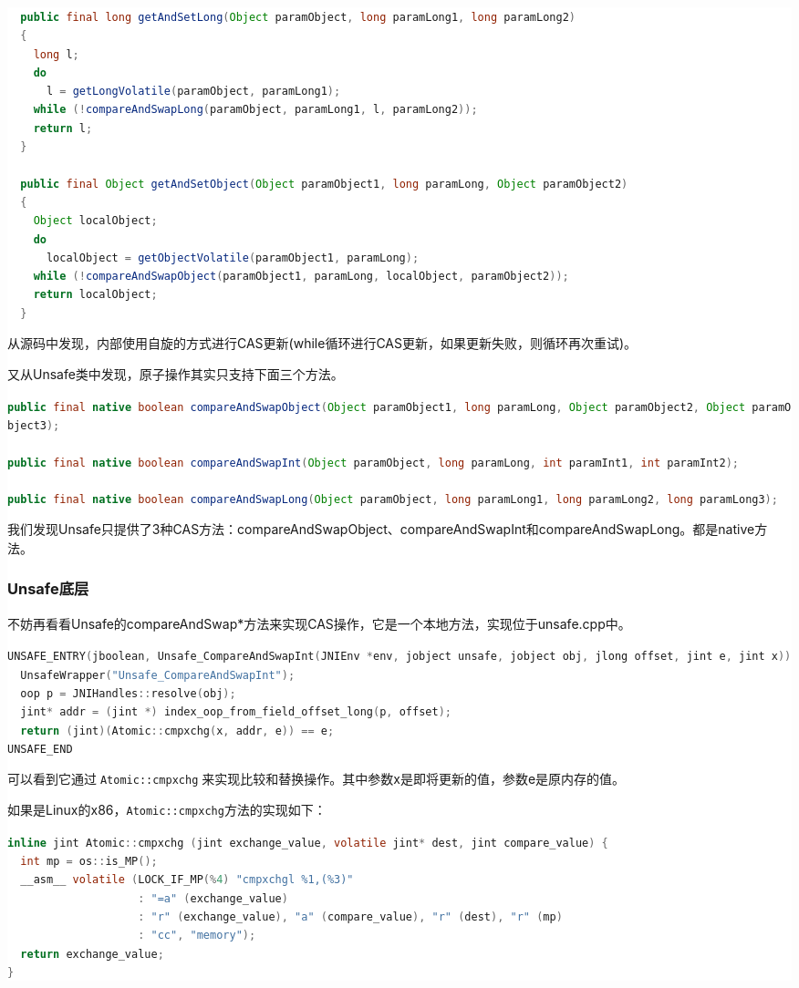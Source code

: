 ```java
  public final long getAndSetLong(Object paramObject, long paramLong1, long paramLong2)
  {
    long l;
    do
      l = getLongVolatile(paramObject, paramLong1);
    while (!compareAndSwapLong(paramObject, paramLong1, l, paramLong2));
    return l;
  }

  public final Object getAndSetObject(Object paramObject1, long paramLong, Object paramObject2)
  {
    Object localObject;
    do
      localObject = getObjectVolatile(paramObject1, paramLong);
    while (!compareAndSwapObject(paramObject1, paramLong, localObject, paramObject2));
    return localObject;
  }
```

从源码中发现，内部使用自旋的方式进行CAS更新(while循环进行CAS更新，如果更新失败，则循环再次重试)。

又从Unsafe类中发现，原子操作其实只支持下面三个方法。

```java
public final native boolean compareAndSwapObject(Object paramObject1, long paramLong, Object paramObject2, Object paramObject3);

public final native boolean compareAndSwapInt(Object paramObject, long paramLong, int paramInt1, int paramInt2);

public final native boolean compareAndSwapLong(Object paramObject, long paramLong1, long paramLong2, long paramLong3);
```

我们发现Unsafe只提供了3种CAS方法：compareAndSwapObject、compareAndSwapInt和compareAndSwapLong。都是native方法。

### Unsafe底层

不妨再看看Unsafe的compareAndSwap\*方法来实现CAS操作，它是一个本地方法，实现位于unsafe.cpp中。

```c
UNSAFE_ENTRY(jboolean, Unsafe_CompareAndSwapInt(JNIEnv *env, jobject unsafe, jobject obj, jlong offset, jint e, jint x))
  UnsafeWrapper("Unsafe_CompareAndSwapInt");
  oop p = JNIHandles::resolve(obj);
  jint* addr = (jint *) index_oop_from_field_offset_long(p, offset);
  return (jint)(Atomic::cmpxchg(x, addr, e)) == e;
UNSAFE_END
```

可以看到它通过 `Atomic::cmpxchg` 来实现比较和替换操作。其中参数x是即将更新的值，参数e是原内存的值。

如果是Linux的x86，`Atomic::cmpxchg`方法的实现如下：

```c
inline jint Atomic::cmpxchg (jint exchange_value, volatile jint* dest, jint compare_value) {
  int mp = os::is_MP();
  __asm__ volatile (LOCK_IF_MP(%4) "cmpxchgl %1,(%3)"
                    : "=a" (exchange_value)
                    : "r" (exchange_value), "a" (compare_value), "r" (dest), "r" (mp)
                    : "cc", "memory");
  return exchange_value;
}
```
